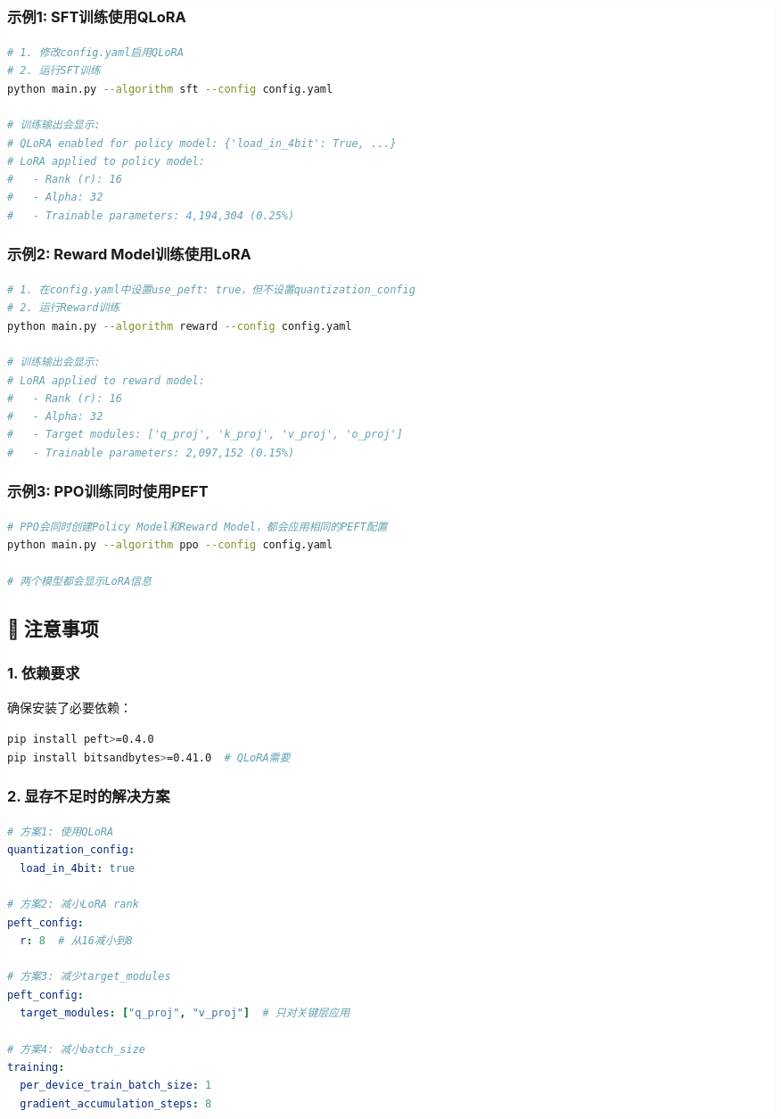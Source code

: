 ### 示例1: SFT训练使用QLoRA
```bash
# 1. 修改config.yaml启用QLoRA
# 2. 运行SFT训练
python main.py --algorithm sft --config config.yaml

# 训练输出会显示:
# QLoRA enabled for policy model: {'load_in_4bit': True, ...}
# LoRA applied to policy model:
#   - Rank (r): 16
#   - Alpha: 32
#   - Trainable parameters: 4,194,304 (0.25%)
```

### 示例2: Reward Model训练使用LoRA
```bash
# 1. 在config.yaml中设置use_peft: true，但不设置quantization_config
# 2. 运行Reward训练
python main.py --algorithm reward --config config.yaml

# 训练输出会显示:
# LoRA applied to reward model:
#   - Rank (r): 16
#   - Alpha: 32
#   - Target modules: ['q_proj', 'k_proj', 'v_proj', 'o_proj']
#   - Trainable parameters: 2,097,152 (0.15%)
```

### 示例3: PPO训练同时使用PEFT
```bash
# PPO会同时创建Policy Model和Reward Model，都会应用相同的PEFT配置
python main.py --algorithm ppo --config config.yaml

# 两个模型都会显示LoRA信息
```

## 🚨 注意事项

### 1. 依赖要求
确保安装了必要依赖：
```bash
pip install peft>=0.4.0
pip install bitsandbytes>=0.41.0  # QLoRA需要
```

### 2. 显存不足时的解决方案
```yaml
# 方案1: 使用QLoRA
quantization_config:
  load_in_4bit: true

# 方案2: 减小LoRA rank
peft_config:
  r: 8  # 从16减小到8

# 方案3: 减少target_modules
peft_config:
  target_modules: ["q_proj", "v_proj"]  # 只对关键层应用

# 方案4: 减小batch_size
training:
  per_device_train_batch_size: 1
  gradient_accumulation_steps: 8
```